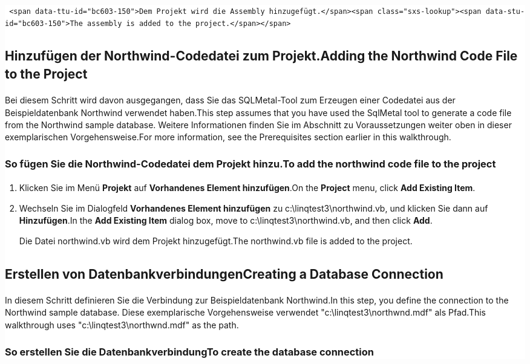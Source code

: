      <span data-ttu-id="bc603-150">Dem Projekt wird die Assembly hinzugefügt.</span><span class="sxs-lookup"><span data-stu-id="bc603-150">The assembly is added to the project.</span></span>  
  
## <a name="adding-the-northwind-code-file-to-the-project"></a><span data-ttu-id="bc603-151">Hinzufügen der Northwind-Codedatei zum Projekt.</span><span class="sxs-lookup"><span data-stu-id="bc603-151">Adding the Northwind Code File to the Project</span></span>  

 <span data-ttu-id="bc603-152">Bei diesem Schritt wird davon ausgegangen, dass Sie das SQLMetal-Tool zum Erzeugen einer Codedatei aus der Beispieldatenbank Northwind verwendet haben.</span><span class="sxs-lookup"><span data-stu-id="bc603-152">This step assumes that you have used the SqlMetal tool to generate a code file from the Northwind sample database.</span></span> <span data-ttu-id="bc603-153">Weitere Informationen finden Sie im Abschnitt zu Voraussetzungen weiter oben in dieser exemplarischen Vorgehensweise.</span><span class="sxs-lookup"><span data-stu-id="bc603-153">For more information, see the Prerequisites section earlier in this walkthrough.</span></span>  
  
### <a name="to-add-the-northwind-code-file-to-the-project"></a><span data-ttu-id="bc603-154">So fügen Sie die Northwind-Codedatei dem Projekt hinzu.</span><span class="sxs-lookup"><span data-stu-id="bc603-154">To add the northwind code file to the project</span></span>  
  
1. <span data-ttu-id="bc603-155">Klicken Sie im Menü **Projekt** auf **Vorhandenes Element hinzufügen**.</span><span class="sxs-lookup"><span data-stu-id="bc603-155">On the **Project** menu, click **Add Existing Item**.</span></span>  
  
2. <span data-ttu-id="bc603-156">Wechseln Sie im Dialogfeld **Vorhandenes Element hinzufügen** zu c:\linqtest3\northwind.vb, und klicken Sie dann auf **Hinzufügen**.</span><span class="sxs-lookup"><span data-stu-id="bc603-156">In the **Add Existing Item** dialog box, move to c:\linqtest3\northwind.vb, and then click **Add**.</span></span>  
  
     <span data-ttu-id="bc603-157">Die Datei northwind.vb wird dem Projekt hinzugefügt.</span><span class="sxs-lookup"><span data-stu-id="bc603-157">The northwind.vb file is added to the project.</span></span>  
  
## <a name="creating-a-database-connection"></a><span data-ttu-id="bc603-158">Erstellen von Datenbankverbindungen</span><span class="sxs-lookup"><span data-stu-id="bc603-158">Creating a Database Connection</span></span>  

 <span data-ttu-id="bc603-159">In diesem Schritt definieren Sie die Verbindung zur Beispieldatenbank Northwind.</span><span class="sxs-lookup"><span data-stu-id="bc603-159">In this step, you define the connection to the Northwind sample database.</span></span> <span data-ttu-id="bc603-160">Diese exemplarische Vorgehensweise verwendet "c:\linqtest3\northwnd.mdf" als Pfad.</span><span class="sxs-lookup"><span data-stu-id="bc603-160">This walkthrough uses "c:\linqtest3\northwnd.mdf" as the path.</span></span>  
  
### <a name="to-create-the-database-connection"></a><span data-ttu-id="bc603-161">So erstellen Sie die Datenbankverbindung</span><span class="sxs-lookup"><span data-stu-id="bc603-161">To create the database connection</span></span>  
  